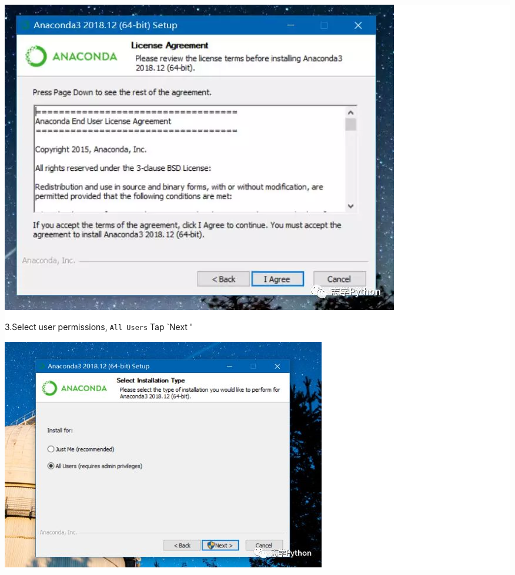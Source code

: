 ![](./imgs/chapter-one/i-agree.png)

3.Select user permissions, `All Users` Tap `Next '

![](./imgs/chapter-one/all-user.png)
